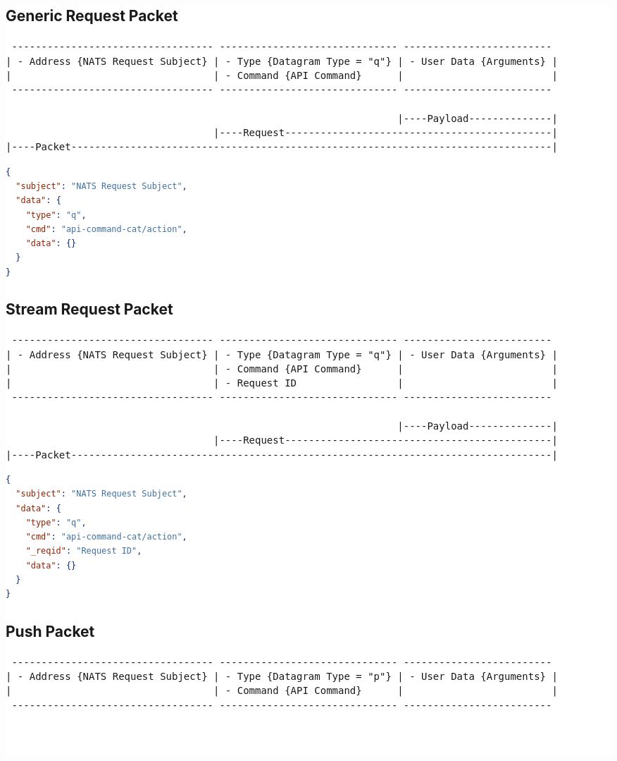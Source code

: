 ## <a name="generic-request-packet"></a>Generic Request Packet
<pre>
 ---------------------------------- ------------------------------ -------------------------
| - Address {NATS Request Subject} | - Type {Datagram Type = "q"} | - User Data {Arguments} |
|                                  | - Command {API Command}      |                         |
 ---------------------------------- ------------------------------ -------------------------

                                                                  |----Payload--------------|
                                   |----Request---------------------------------------------|
|----Packet---------------------------------------------------------------------------------|
</pre>
```json
{
  "subject": "NATS Request Subject",
  "data": {
    "type": "q",
    "cmd": "api-command-cat/action",
    "data": {}
  }
}
```

## <a name="stream-request-packet"></a>Stream Request Packet
<pre>
 ---------------------------------- ------------------------------ -------------------------
| - Address {NATS Request Subject} | - Type {Datagram Type = "q"} | - User Data {Arguments} |
|                                  | - Command {API Command}      |                         |
|                                  | - Request ID                 |                         |
 ---------------------------------- ------------------------------ -------------------------

                                                                  |----Payload--------------|
                                   |----Request---------------------------------------------|
|----Packet---------------------------------------------------------------------------------|
</pre>
```json
{
  "subject": "NATS Request Subject",
  "data": {
    "type": "q",
    "cmd": "api-command-cat/action",
    "_reqid": "Request ID",
    "data": {}
  }
}
```

## <a name="push-packet"></a>Push Packet
<pre>
 ---------------------------------- ------------------------------ -------------------------
| - Address {NATS Request Subject} | - Type {Datagram Type = "p"} | - User Data {Arguments} |
|                                  | - Command {API Command}      |                         |
 ---------------------------------- ------------------------------ -------------------------
